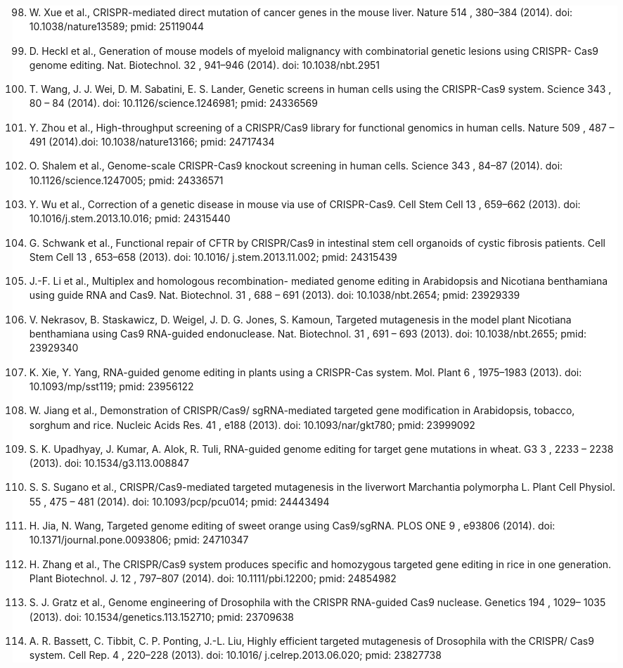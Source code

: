 98. W. Xue et al., CRISPR-mediated direct mutation of cancer     genes in the mouse liver. Nature 514 , 380–384 (2014).     doi: 10.1038/nature13589; pmid: 25119044 

99. D. Heckl et al., Generation of mouse models of myeloid     malignancy with combinatorial genetic lesions using CRISPR-     Cas9 genome editing. Nat. Biotechnol. 32 , 941–946 (2014).     doi: 10.1038/nbt.2951 

100. T. Wang, J. J. Wei, D. M. Sabatini, E. S. Lander, Genetic screens     in human cells using the CRISPR-Cas9 system. Science 343 ,     80 – 84 (2014). doi: 10.1126/science.1246981; pmid: 24336569 

101. Y. Zhou et al., High-throughput screening of a CRISPR/Cas9     library for functional genomics in human cells. Nature 509 ,     487 – 491 (2014).doi: 10.1038/nature13166; pmid: 24717434 

102. O. Shalem et al., Genome-scale CRISPR-Cas9 knockout     screening in human cells. Science 343 , 84–87 (2014).     doi: 10.1126/science.1247005; pmid: 24336571 

103. Y. Wu et al., Correction of a genetic disease in mouse via use     of CRISPR-Cas9. Cell Stem Cell 13 , 659–662 (2013).     doi: 10.1016/j.stem.2013.10.016; pmid: 24315440 

104. G. Schwank et al., Functional repair of CFTR by CRISPR/Cas9     in intestinal stem cell organoids of cystic fibrosis patients.     Cell Stem Cell 13 , 653–658 (2013). doi: 10.1016/     j.stem.2013.11.002; pmid: 24315439 

105. J.-F. Li et al., Multiplex and homologous recombination-     mediated genome editing in Arabidopsis and Nicotiana     benthamiana using guide RNA and Cas9. Nat. Biotechnol. 31 ,     688 – 691 (2013). doi: 10.1038/nbt.2654; pmid: 23929339 

106. V. Nekrasov, B. Staskawicz, D. Weigel, J. D. G. Jones, S. Kamoun,     Targeted mutagenesis in the model plant Nicotiana benthamiana     using Cas9 RNA-guided endonuclease. Nat. Biotechnol. 31 ,     691 – 693 (2013). doi: 10.1038/nbt.2655; pmid: 23929340 

107. K. Xie, Y. Yang, RNA-guided genome editing in plants     using a CRISPR-Cas system. Mol. Plant 6 , 1975–1983 (2013).     doi: 10.1093/mp/sst119; pmid: 23956122 

108. W. Jiang et al., Demonstration of CRISPR/Cas9/     sgRNA-mediated targeted gene modification in Arabidopsis,     tobacco, sorghum and rice. Nucleic Acids Res. 41 , e188     (2013). doi: 10.1093/nar/gkt780; pmid: 23999092 

109. S. K. Upadhyay, J. Kumar, A. Alok, R. Tuli, RNA-guided     genome editing for target gene mutations in wheat. G3 3 ,     2233 – 2238 (2013). doi: 10.1534/g3.113.008847 

110. S. S. Sugano et al., CRISPR/Cas9-mediated targeted mutagenesis     in the liverwort Marchantia polymorpha L. Plant Cell Physiol. 55 ,     475 – 481 (2014). doi: 10.1093/pcp/pcu014; pmid: 24443494 

111. H. Jia, N. Wang, Targeted genome editing of sweet     orange using Cas9/sgRNA. PLOS ONE 9 , e93806 (2014).     doi: 10.1371/journal.pone.0093806; pmid: 24710347 

112. H. Zhang et al., The CRISPR/Cas9 system produces specific     and homozygous targeted gene editing in rice in one     generation. Plant Biotechnol. J. 12 , 797–807 (2014).     doi: 10.1111/pbi.12200; pmid: 24854982 

113. S. J. Gratz et al., Genome engineering of Drosophila with the     CRISPR RNA-guided Cas9 nuclease. Genetics 194 , 1029– 1035     (2013). doi: 10.1534/genetics.113.152710; pmid: 23709638 

114. A. R. Bassett, C. Tibbit, C. P. Ponting, J.-L. Liu, Highly     efficient targeted mutagenesis of Drosophila with the CRISPR/     Cas9 system. Cell Rep. 4 , 220–228 (2013). doi: 10.1016/     j.celrep.2013.06.020; pmid: 23827738 
